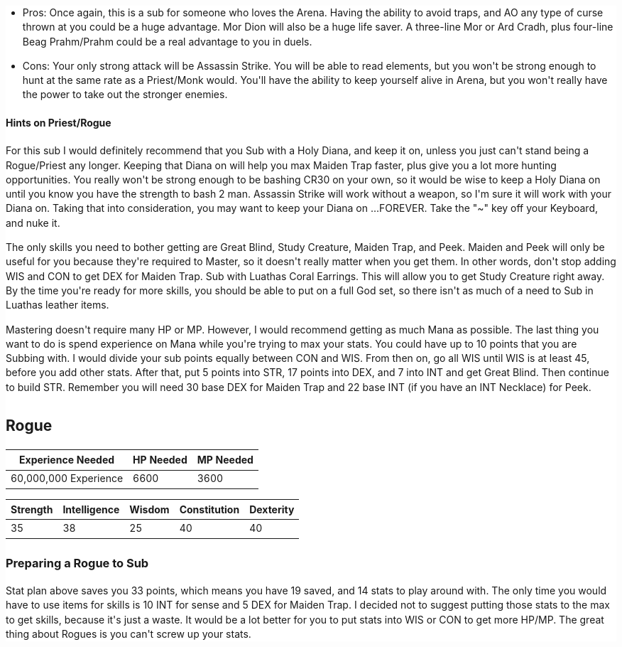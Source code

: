 + Pros: Once again, this is a sub for someone who loves the Arena. Having the ability to avoid traps, and AO any type of curse thrown at you could be a huge advantage. Mor Dion will also be a huge life saver. A three-line Mor or Ard Cradh, plus four-line Beag Prahm/Prahm could be a real advantage to you in duels.

+ Cons: Your only strong attack will be Assassin Strike. You will be able to read elements, but you won't be strong enough to hunt at the same rate as a Priest/Monk would. You'll have the ability to keep yourself alive in Arena, but you won't really have the power to take out the stronger enemies.

#### Hints on Priest/Rogue

For this sub I would definitely recommend that you Sub with a Holy Diana, and keep it on, unless you just can't stand being a Rogue/Priest any longer. Keeping that Diana on will help you max Maiden Trap faster, plus give you a lot more hunting opportunities. You really won't be strong enough to be bashing CR30 on your own, so it would be wise to keep a Holy Diana on until you know you have the strength to bash 2 man. Assassin Strike will work without a weapon, so I'm sure it will work with your Diana on. Taking that into consideration, you may want to keep your Diana on ...FOREVER. Take the "~" key off your Keyboard, and nuke it.

The only skills you need to bother getting are Great Blind, Study Creature, Maiden Trap, and Peek. Maiden and Peek will only be useful for you because they're required to Master, so it doesn't really matter when you get them. In other words, don't stop adding WIS and CON to get DEX for Maiden Trap. Sub with Luathas Coral Earrings. This will allow you to get Study Creature right away. By the time you're ready for more skills, you should be able to put on a full God set, so there isn't as much of a need to Sub in Luathas leather items.

Mastering doesn't require many HP or MP. However, I would recommend getting as much Mana as possible. The last thing you want to do is spend experience on Mana while you're trying to max your stats. You could have up to 10 points that you are Subbing with. I would divide your sub points equally between CON and WIS. From then on, go all WIS until WIS is at least 45, before you add other stats. After that, put 5 points into STR, 17 points into DEX, and 7 into INT and get Great Blind. Then continue to build STR. Remember you will need 30 base DEX for Maiden Trap and 22 base INT (if you have an INT Necklace) for Peek.

## Rogue

|Experience Needed|HP Needed|MP Needed|
|-|-|-|
|60,000,000 Experience|6600|3600|

|Strength|Intelligence|Wisdom|Constitution|Dexterity|
|-|-|-|-|-|
|35|38|25|40|40|

### Preparing a Rogue to Sub

Stat plan above saves you 33 points, which means you have 19 saved, and 14 stats to play around with. The only time you would have to use items for skills is 10 INT for sense and 5 DEX for Maiden Trap. I decided not to suggest putting those stats to the max to get skills, because it's just a waste. It would be a lot better for you to put stats into WIS or CON to get more HP/MP. The great thing about Rogues is you can't screw up your stats.
